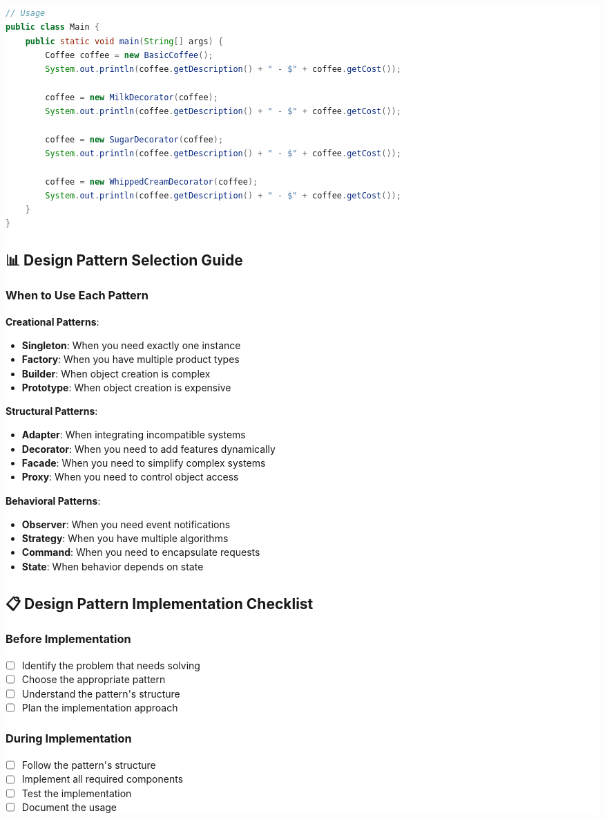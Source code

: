 ```java
// Usage
public class Main {
    public static void main(String[] args) {
        Coffee coffee = new BasicCoffee();
        System.out.println(coffee.getDescription() + " - $" + coffee.getCost());
        
        coffee = new MilkDecorator(coffee);
        System.out.println(coffee.getDescription() + " - $" + coffee.getCost());
        
        coffee = new SugarDecorator(coffee);
        System.out.println(coffee.getDescription() + " - $" + coffee.getCost());
        
        coffee = new WhippedCreamDecorator(coffee);
        System.out.println(coffee.getDescription() + " - $" + coffee.getCost());
    }
}
```

## 📊 Design Pattern Selection Guide

### When to Use Each Pattern

**Creational Patterns**:
- **Singleton**: When you need exactly one instance
- **Factory**: When you have multiple product types
- **Builder**: When object creation is complex
- **Prototype**: When object creation is expensive

**Structural Patterns**:
- **Adapter**: When integrating incompatible systems
- **Decorator**: When you need to add features dynamically
- **Facade**: When you need to simplify complex systems
- **Proxy**: When you need to control object access

**Behavioral Patterns**:
- **Observer**: When you need event notifications
- **Strategy**: When you have multiple algorithms
- **Command**: When you need to encapsulate requests
- **State**: When behavior depends on state

## 📋 Design Pattern Implementation Checklist

### Before Implementation
- [ ] Identify the problem that needs solving
- [ ] Choose the appropriate pattern
- [ ] Understand the pattern's structure
- [ ] Plan the implementation approach

### During Implementation
- [ ] Follow the pattern's structure
- [ ] Implement all required components
- [ ] Test the implementation
- [ ] Document the usage
